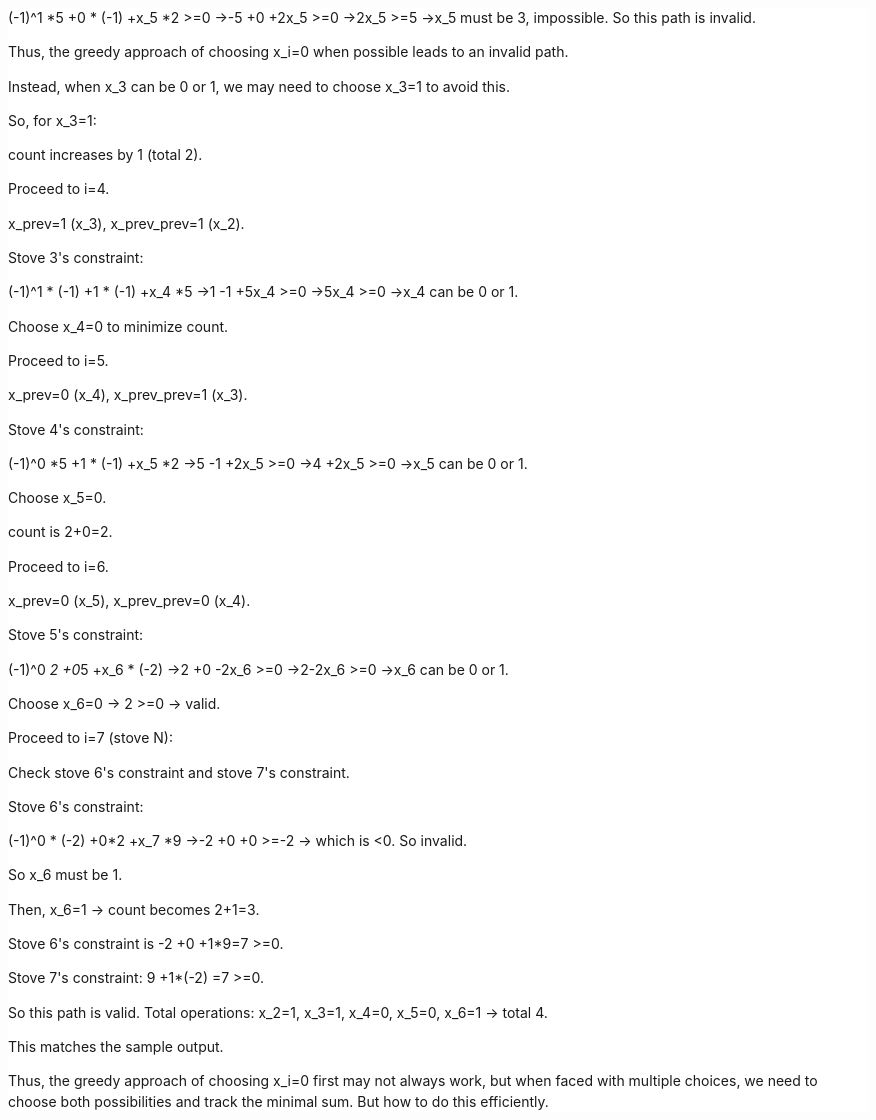 (-1)^1 *5 +0 * (-1) +x_5 *2 >=0 →-5 +0 +2x_5 >=0 →2x_5 >=5 →x_5 must be 3, impossible. So this path is invalid.

Thus, the greedy approach of choosing x_i=0 when possible leads to an invalid path.

Instead, when x_3 can be 0 or 1, we may need to choose x_3=1 to avoid this.

So, for x_3=1:

count increases by 1 (total 2).

Proceed to i=4.

x_prev=1 (x_3), x_prev_prev=1 (x_2).

Stove 3's constraint:

(-1)^1 * (-1) +1 * (-1) +x_4 *5 →1 -1 +5x_4 >=0 →5x_4 >=0 →x_4 can be 0 or 1.

Choose x_4=0 to minimize count.

Proceed to i=5.

x_prev=0 (x_4), x_prev_prev=1 (x_3).

Stove 4's constraint:

(-1)^0 *5 +1 * (-1) +x_5 *2 →5 -1 +2x_5 >=0 →4 +2x_5 >=0 →x_5 can be 0 or 1.

Choose x_5=0.

count is 2+0=2.

Proceed to i=6.

x_prev=0 (x_5), x_prev_prev=0 (x_4).

Stove 5's constraint:

(-1)^0 *2 +0*5 +x_6 * (-2) →2 +0 -2x_6 >=0 →2-2x_6 >=0 →x_6 can be 0 or 1.

Choose x_6=0 → 2 >=0 → valid.

Proceed to i=7 (stove N):

Check stove 6's constraint and stove 7's constraint.

Stove 6's constraint:

(-1)^0 * (-2) +0*2 +x_7 *9 →-2 +0 +0 >=-2 → which is <0. So invalid.

So x_6 must be 1.

Then, x_6=1 → count becomes 2+1=3.

Stove 6's constraint is -2 +0 +1*9=7 >=0.

Stove 7's constraint: 9 +1*(-2) =7 >=0.

So this path is valid. Total operations: x_2=1, x_3=1, x_4=0, x_5=0, x_6=1 → total 4.

This matches the sample output.

Thus, the greedy approach of choosing x_i=0 first may not always work, but when faced with multiple choices, we need to choose both possibilities and track the minimal sum. But how to do this efficiently.
